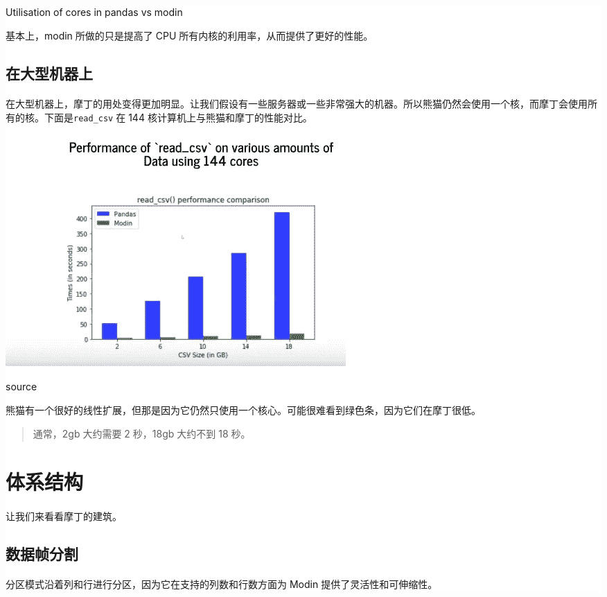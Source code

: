 Utilisation of cores in pandas vs modin

基本上，modin 所做的只是提高了 CPU 所有内核的利用率，从而提供了更好的性能。

## 在大型机器上

在大型机器上，摩丁的用处变得更加明显。让我们假设有一些服务器或一些非常强大的机器。所以熊猫仍然会使用一个核，而摩丁会使用所有的核。下面是`read_csv` 在 144 核计算机上与熊猫和摩丁的性能对比。

![](img/ccc3eda0ad9746e8213c7e946d2717ab.png)

source

熊猫有一个很好的线性扩展，但那是因为它仍然只使用一个核心。可能很难看到绿色条，因为它们在摩丁很低。

> 通常，2gb 大约需要 2 秒，18gb 大约不到 18 秒。

# 体系结构

让我们来看看摩丁的建筑。

## 数据帧分割

分区模式沿着列和行进行分区，因为它在支持的列数和行数方面为 Modin 提供了灵活性和可伸缩性。
